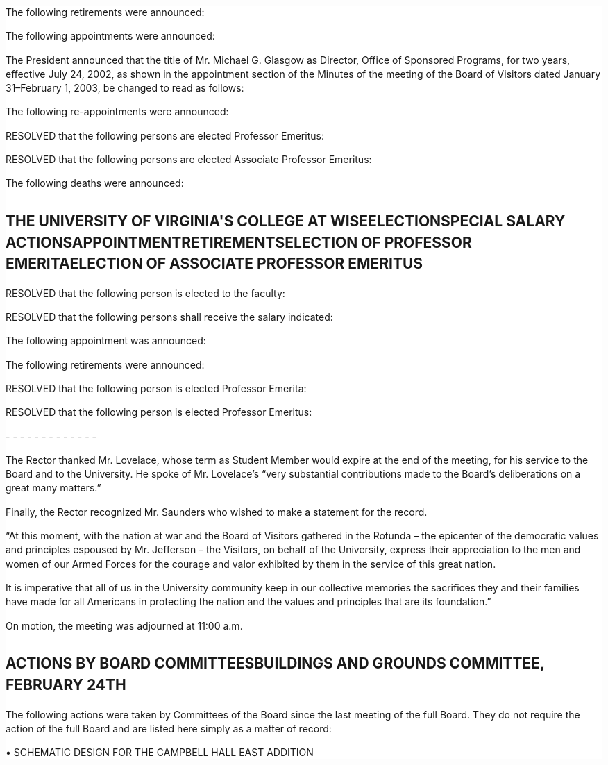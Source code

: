 The following retirements were announced:

The following appointments were announced:

The President announced that the title of Mr. Michael G. Glasgow as Director, Office of Sponsored Programs, for two years, effective July 24, 2002, as shown in the appointment section of the Minutes of the meeting of the Board of Visitors dated January 31–February 1, 2003, be changed to read as follows:

The following re-appointments were announced:

RESOLVED that the following persons are elected Professor Emeritus:

RESOLVED that the following persons are elected Associate Professor Emeritus:

The following deaths were announced:

THE UNIVERSITY OF VIRGINIA'S COLLEGE AT WISEELECTIONSPECIAL SALARY ACTIONSAPPOINTMENTRETIREMENTSELECTION OF PROFESSOR EMERITAELECTION OF ASSOCIATE PROFESSOR EMERITUS
---------------------------------------------------------------------------------------------------------------------------------------------------------------------

RESOLVED that the following person is elected to the faculty:

RESOLVED that the following persons shall receive the salary indicated:

The following appointment was announced:

The following retirements were announced:

RESOLVED that the following person is elected Professor Emerita:

RESOLVED that the following person is elected Professor Emeritus:

\- - - - - - - - - - - - -

The Rector thanked Mr. Lovelace, whose term as Student Member would expire at the end of the meeting, for his service to the Board and to the University. He spoke of Mr. Lovelace’s “very substantial contributions made to the Board’s deliberations on a great many matters.”

Finally, the Rector recognized Mr. Saunders who wished to make a statement for the record.

“At this moment, with the nation at war and the Board of Visitors gathered in the Rotunda – the epicenter of the democratic values and principles espoused by Mr. Jefferson – the Visitors, on behalf of the University, express their appreciation to the men and women of our Armed Forces for the courage and valor exhibited by them in the service of this great nation.

It is imperative that all of us in the University community keep in our collective memories the sacrifices they and their families have made for all Americans in protecting the nation and the values and principles that are its foundation.”

On motion, the meeting was adjourned at 11:00 a.m.

ACTIONS BY BOARD COMMITTEESBUILDINGS AND GROUNDS COMMITTEE, FEBRUARY 24TH
-------------------------------------------------------------------------

The following actions were taken by Committees of the Board since the last meeting of the full Board. They do not require the action of the full Board and are listed here simply as a matter of record:

• SCHEMATIC DESIGN FOR THE CAMPBELL HALL EAST ADDITION
